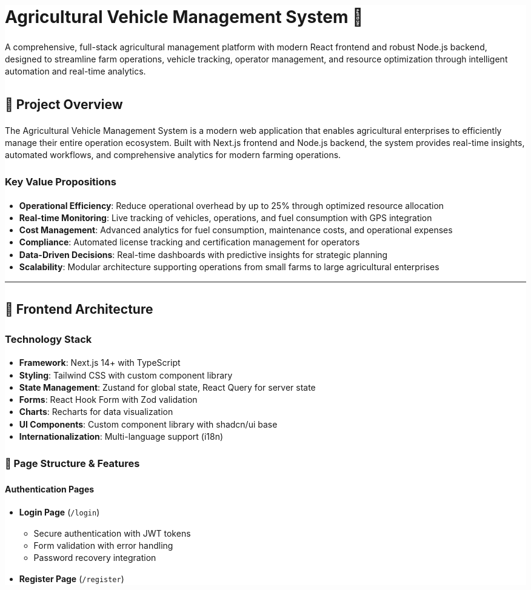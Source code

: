 # Agricultural Vehicle Management System 🚜

A comprehensive, full-stack agricultural management platform with modern React frontend and robust Node.js backend, designed to streamline farm operations, vehicle tracking, operator management, and resource optimization through intelligent automation and real-time analytics.

## 🌾 Project Overview

The Agricultural Vehicle Management System is a modern web application that enables agricultural enterprises to efficiently manage their entire operation ecosystem. Built with Next.js frontend and Node.js backend, the system provides real-time insights, automated workflows, and comprehensive analytics for modern farming operations.

### Key Value Propositions

- **Operational Efficiency**: Reduce operational overhead by up to 25% through optimized resource allocation
- **Real-time Monitoring**: Live tracking of vehicles, operations, and fuel consumption with GPS integration
- **Cost Management**: Advanced analytics for fuel consumption, maintenance costs, and operational expenses
- **Compliance**: Automated license tracking and certification management for operators
- **Data-Driven Decisions**: Real-time dashboards with predictive insights for strategic planning
- **Scalability**: Modular architecture supporting operations from small farms to large agricultural enterprises

---

## 🎨 Frontend Architecture

### Technology Stack

- **Framework**: Next.js 14+ with TypeScript
- **Styling**: Tailwind CSS with custom component library
- **State Management**: Zustand for global state, React Query for server state
- **Forms**: React Hook Form with Zod validation
- **Charts**: Recharts for data visualization
- **UI Components**: Custom component library with shadcn/ui base
- **Internationalization**: Multi-language support (i18n)

### 📱 Page Structure & Features

#### **Authentication Pages**

- **Login Page** (`/login`)
  
  - Secure authentication with JWT tokens
  - Form validation with error handling
  - Password recovery integration

- **Register Page** (`/register`)
  